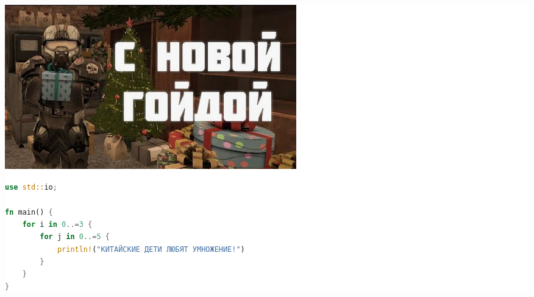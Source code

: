 ![](/2024/2/гойда.png)

```rust
use std::io;

fn main() {
    for i in 0..=3 {
        for j in 0..=5 {
            println!("КИТАЙСКИЕ ДЕТИ ЛЮБЯТ УМНОЖЕНИЕ!")
        }
    }
}
```
